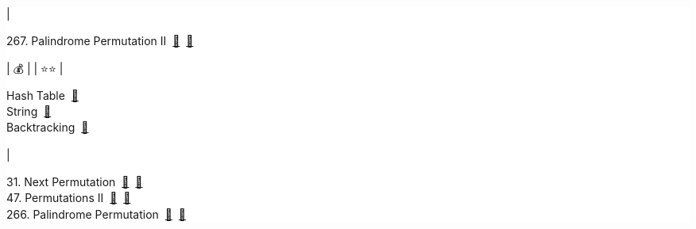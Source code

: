 | <dl><dt>267. Palindrome Permutation II&nbsp;&nbsp;[:link:](https://leetcode.com/problems/palindrome-permutation-ii)&nbsp;&nbsp;[:memo:](../Notes/Questions/0267__palindrome-permutation-ii)</dt></dl>                                                                | 💰    |        | ⭐️⭐️       | <dl><dt>Hash Table&nbsp;&nbsp;[:link:](https://leetcode.com/tag/hash-table)</dt><dt>String&nbsp;&nbsp;[:link:](https://leetcode.com/tag/string)</dt><dt>Backtracking&nbsp;&nbsp;[:link:](https://leetcode.com/tag/backtracking)</dt></dl>                                                                                                                                                                                                                                                                                                                                                                       | <dl><dt>31. Next Permutation&nbsp;&nbsp;[:link:](https://leetcode.com/problems/next-permutation)&nbsp;&nbsp;[:memo:](../Notes/Questions/0031__next-permutation)</dt><dt>47. Permutations II&nbsp;&nbsp;[:link:](https://leetcode.com/problems/permutations-ii)&nbsp;&nbsp;[:memo:](../Notes/Questions/0047__permutations-ii)</dt><dt>266. Palindrome Permutation&nbsp;&nbsp;[:link:](https://leetcode.com/problems/palindrome-permutation)&nbsp;&nbsp;[:memo:](../Notes/Questions/0266__palindrome-permutation)</dt></dl>                                                                                                                                                                                                                                                                                                                                                                                                                                                                                                                                                                                                                                                                                                                                                                               